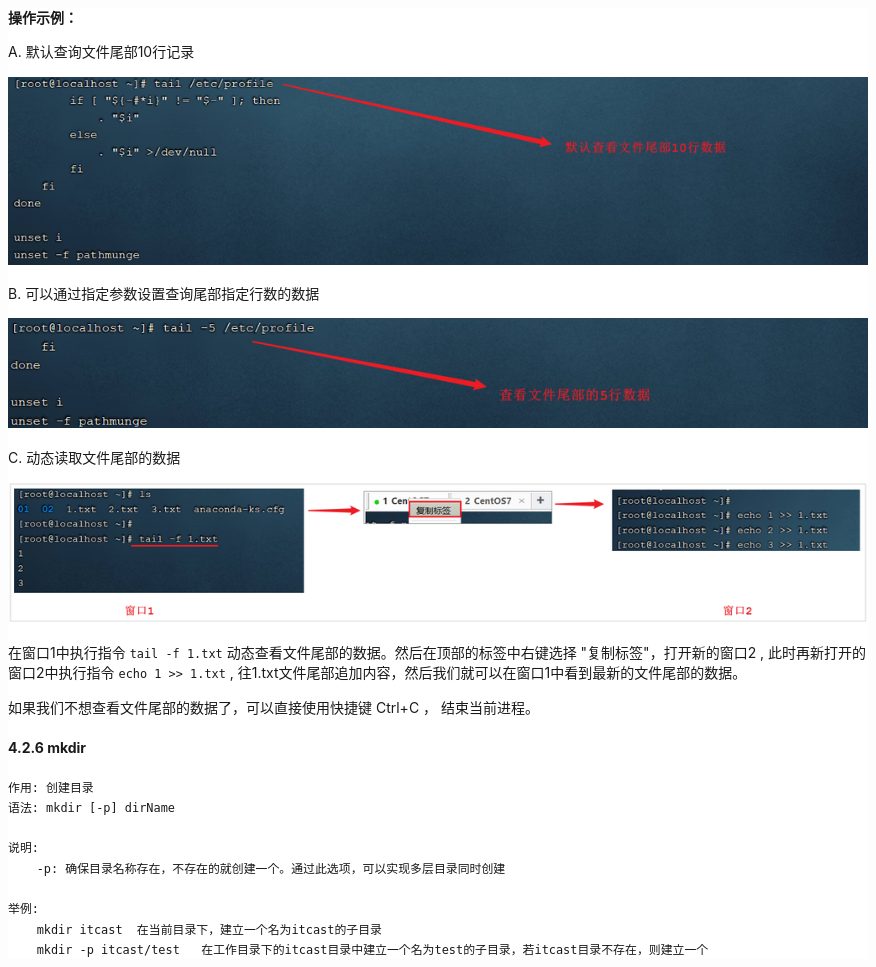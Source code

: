 

**操作示例：** 

A. 默认查询文件尾部10行记录

![image-20210810232758510](Linux笔记/image-20210810232758510.png) 

B. 可以通过指定参数设置查询尾部指定行数的数据

![image-20210810232947018](Linux笔记/image-20210810232947018.png) 

C. 动态读取文件尾部的数据

![image-20210810233514284](Linux笔记/image-20210810233514284.png) 

在窗口1中执行指令 `tail -f 1.txt` 动态查看文件尾部的数据。然后在顶部的标签中右键选择 "复制标签"，打开新的窗口2 , 此时再新打开的窗口2中执行指令 `echo 1 >> 1.txt` , 往1.txt文件尾部追加内容，然后我们就可以在窗口1中看到最新的文件尾部的数据。

如果我们不想查看文件尾部的数据了，可以直接使用快捷键 Ctrl+C ， 结束当前进程。



#### 4.2.6 mkdir

```
作用: 创建目录
语法: mkdir [-p] dirName

说明: 
	-p: 确保目录名称存在，不存在的就创建一个。通过此选项，可以实现多层目录同时创建

举例: 
    mkdir itcast  在当前目录下，建立一个名为itcast的子目录
    mkdir -p itcast/test   在工作目录下的itcast目录中建立一个名为test的子目录，若itcast目录不存在，则建立一个
```

